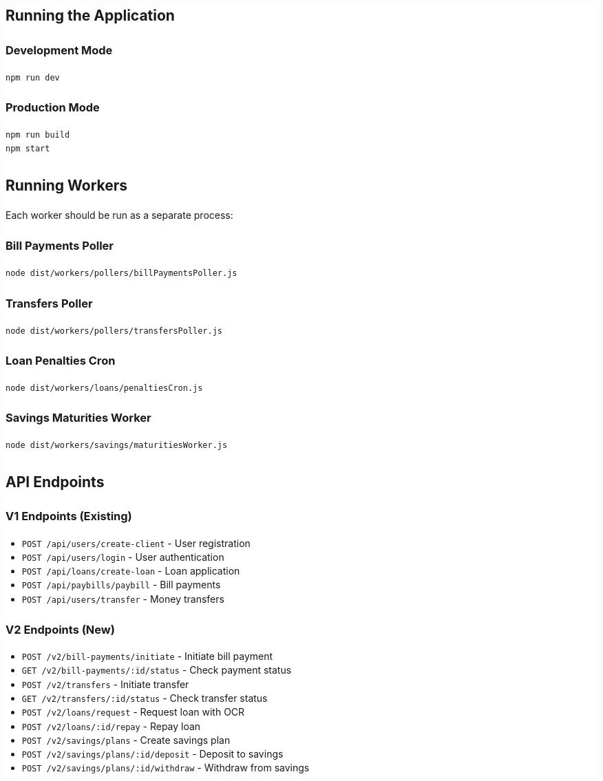 ## Running the Application

### Development Mode
```bash
npm run dev
```

### Production Mode
```bash
npm run build
npm start
```

## Running Workers

Each worker should be run as a separate process:

### Bill Payments Poller
```bash
node dist/workers/pollers/billPaymentsPoller.js
```

### Transfers Poller
```bash
node dist/workers/pollers/transfersPoller.js
```

### Loan Penalties Cron
```bash
node dist/workers/loans/penaltiesCron.js
```

### Savings Maturities Worker
```bash
node dist/workers/savings/maturitiesWorker.js
```

## API Endpoints

### V1 Endpoints (Existing)
- `POST /api/users/create-client` - User registration
- `POST /api/users/login` - User authentication
- `POST /api/loans/create-loan` - Loan application
- `POST /api/paybills/paybill` - Bill payments
- `POST /api/users/transfer` - Money transfers

### V2 Endpoints (New)
- `POST /v2/bill-payments/initiate` - Initiate bill payment
- `GET /v2/bill-payments/:id/status` - Check payment status
- `POST /v2/transfers` - Initiate transfer
- `GET /v2/transfers/:id/status` - Check transfer status
- `POST /v2/loans/request` - Request loan with OCR
- `POST /v2/loans/:id/repay` - Repay loan
- `POST /v2/savings/plans` - Create savings plan
- `POST /v2/savings/plans/:id/deposit` - Deposit to savings
- `POST /v2/savings/plans/:id/withdraw` - Withdraw from savings
